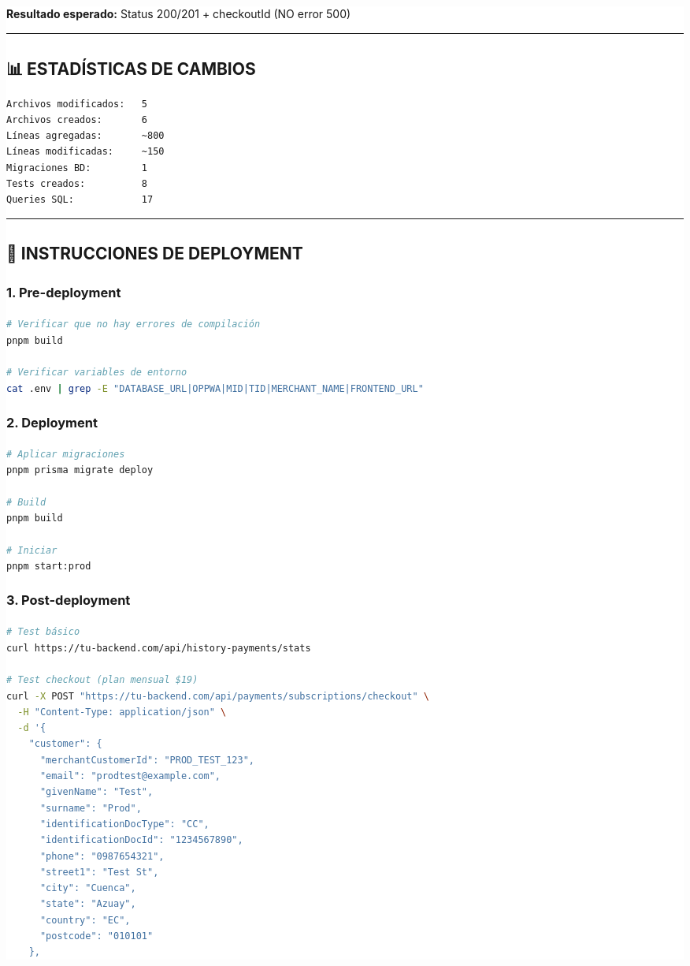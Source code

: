 **Resultado esperado:** Status 200/201 + checkoutId (NO error 500)

---

## 📊 ESTADÍSTICAS DE CAMBIOS

```
Archivos modificados:   5
Archivos creados:       6
Líneas agregadas:       ~800
Líneas modificadas:     ~150
Migraciones BD:         1
Tests creados:          8
Queries SQL:            17
```

---

## 🚀 INSTRUCCIONES DE DEPLOYMENT

### 1. Pre-deployment
```bash
# Verificar que no hay errores de compilación
pnpm build

# Verificar variables de entorno
cat .env | grep -E "DATABASE_URL|OPPWA|MID|TID|MERCHANT_NAME|FRONTEND_URL"
```

### 2. Deployment
```bash
# Aplicar migraciones
pnpm prisma migrate deploy

# Build
pnpm build

# Iniciar
pnpm start:prod
```

### 3. Post-deployment
```bash
# Test básico
curl https://tu-backend.com/api/history-payments/stats

# Test checkout (plan mensual $19)
curl -X POST "https://tu-backend.com/api/payments/subscriptions/checkout" \
  -H "Content-Type: application/json" \
  -d '{
    "customer": {
      "merchantCustomerId": "PROD_TEST_123",
      "email": "prodtest@example.com",
      "givenName": "Test",
      "surname": "Prod",
      "identificationDocType": "CC",
      "identificationDocId": "1234567890",
      "phone": "0987654321",
      "street1": "Test St",
      "city": "Cuenca",
      "state": "Azuay",
      "country": "EC",
      "postcode": "010101"
    },
```